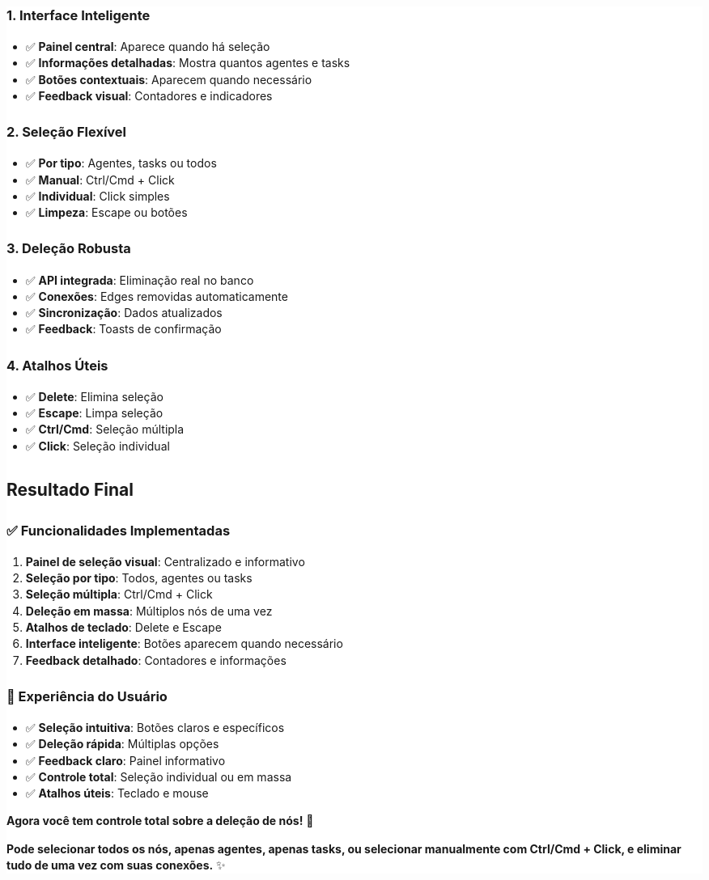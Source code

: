 ### 1. Interface Inteligente
- ✅ **Painel central**: Aparece quando há seleção
- ✅ **Informações detalhadas**: Mostra quantos agentes e tasks
- ✅ **Botões contextuais**: Aparecem quando necessário
- ✅ **Feedback visual**: Contadores e indicadores

### 2. Seleção Flexível
- ✅ **Por tipo**: Agentes, tasks ou todos
- ✅ **Manual**: Ctrl/Cmd + Click
- ✅ **Individual**: Click simples
- ✅ **Limpeza**: Escape ou botões

### 3. Deleção Robusta
- ✅ **API integrada**: Eliminação real no banco
- ✅ **Conexões**: Edges removidas automaticamente
- ✅ **Sincronização**: Dados atualizados
- ✅ **Feedback**: Toasts de confirmação

### 4. Atalhos Úteis
- ✅ **Delete**: Elimina seleção
- ✅ **Escape**: Limpa seleção
- ✅ **Ctrl/Cmd**: Seleção múltipla
- ✅ **Click**: Seleção individual

## Resultado Final

### ✅ Funcionalidades Implementadas
1. **Painel de seleção visual**: Centralizado e informativo
2. **Seleção por tipo**: Todos, agentes ou tasks
3. **Seleção múltipla**: Ctrl/Cmd + Click
4. **Deleção em massa**: Múltiplos nós de uma vez
5. **Atalhos de teclado**: Delete e Escape
6. **Interface inteligente**: Botões aparecem quando necessário
7. **Feedback detalhado**: Contadores e informações

### 🎯 Experiência do Usuário
- ✅ **Seleção intuitiva**: Botões claros e específicos
- ✅ **Deleção rápida**: Múltiplas opções
- ✅ **Feedback claro**: Painel informativo
- ✅ **Controle total**: Seleção individual ou em massa
- ✅ **Atalhos úteis**: Teclado e mouse

**Agora você tem controle total sobre a deleção de nós!** 🚀

**Pode selecionar todos os nós, apenas agentes, apenas tasks, ou selecionar manualmente com Ctrl/Cmd + Click, e eliminar tudo de uma vez com suas conexões.** ✨